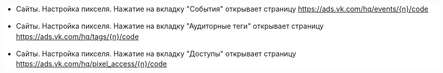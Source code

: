 - Сайты. Настройка пикселя. Нажатие на вкладку "События" открывает страницу https://ads.vk.com/hq/events/{n}/code

- Сайты. Настройка пикселя. Нажатие на вкладку "Аудиторные теги" открывает страницу https://ads.vk.com/hq/tags/{n}/code

- Сайты. Настройка пикселя. Нажатие на вкладку "Доступы" открывает страницу https://ads.vk.com/hq/pixel_access/{n}/code
